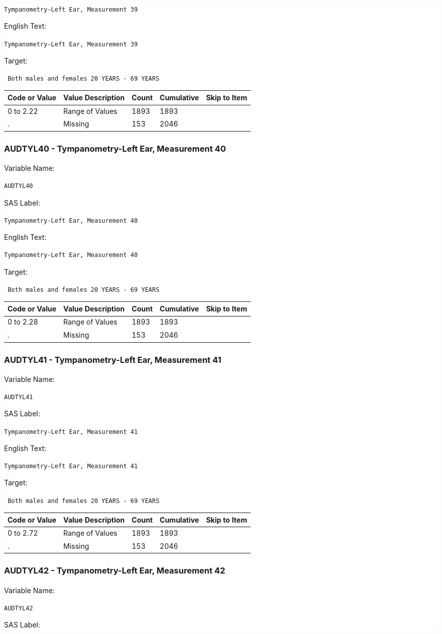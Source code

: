     Tympanometry-Left Ear, Measurement 39
English Text:

    Tympanometry-Left Ear, Measurement 39
Target:

     Both males and females 20 YEARS - 69 YEARS
Code or Value | Value Description | Count | Cumulative | Skip to Item  
---|---|---|---|---  
0 to 2.22 | Range of Values | 1893 | 1893 |   
. | Missing | 153 | 2046 |   
  
### AUDTYL40 - Tympanometry-Left Ear, Measurement 40

Variable Name:

    AUDTYL40
SAS Label:

    Tympanometry-Left Ear, Measurement 40
English Text:

    Tympanometry-Left Ear, Measurement 40
Target:

     Both males and females 20 YEARS - 69 YEARS
Code or Value | Value Description | Count | Cumulative | Skip to Item  
---|---|---|---|---  
0 to 2.28 | Range of Values | 1893 | 1893 |   
. | Missing | 153 | 2046 |   
  
### AUDTYL41 - Tympanometry-Left Ear, Measurement 41

Variable Name:

    AUDTYL41
SAS Label:

    Tympanometry-Left Ear, Measurement 41
English Text:

    Tympanometry-Left Ear, Measurement 41
Target:

     Both males and females 20 YEARS - 69 YEARS
Code or Value | Value Description | Count | Cumulative | Skip to Item  
---|---|---|---|---  
0 to 2.72 | Range of Values | 1893 | 1893 |   
. | Missing | 153 | 2046 |   
  
### AUDTYL42 - Tympanometry-Left Ear, Measurement 42

Variable Name:

    AUDTYL42
SAS Label:
